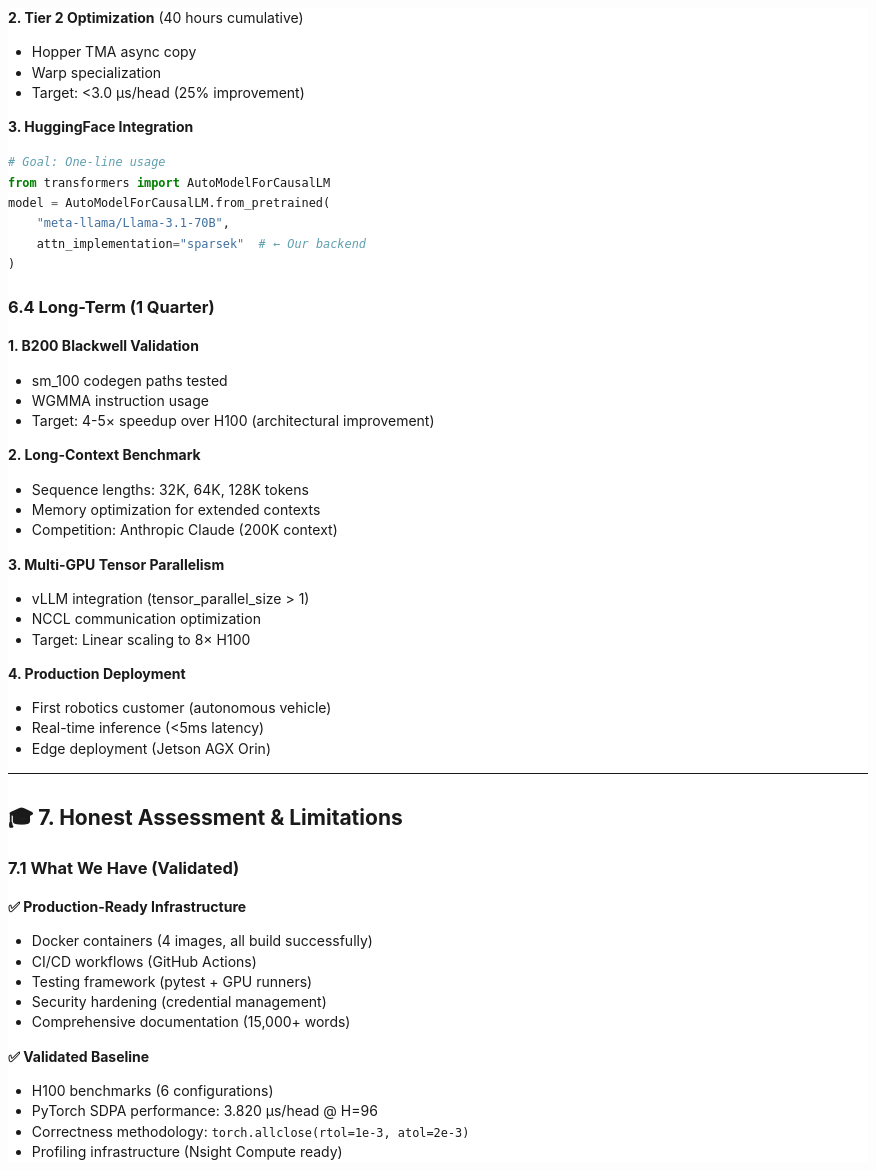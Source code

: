 **2. Tier 2 Optimization** (40 hours cumulative)
- Hopper TMA async copy
- Warp specialization
- Target: <3.0 μs/head (25% improvement)

**3. HuggingFace Integration**
```python
# Goal: One-line usage
from transformers import AutoModelForCausalLM
model = AutoModelForCausalLM.from_pretrained(
    "meta-llama/Llama-3.1-70B",
    attn_implementation="sparsek"  # ← Our backend
)
```

### 6.4 Long-Term (1 Quarter)

**1. B200 Blackwell Validation**
- sm_100 codegen paths tested
- WGMMA instruction usage
- Target: 4-5× speedup over H100 (architectural improvement)

**2. Long-Context Benchmark**
- Sequence lengths: 32K, 64K, 128K tokens
- Memory optimization for extended contexts
- Competition: Anthropic Claude (200K context)

**3. Multi-GPU Tensor Parallelism**
- vLLM integration (tensor_parallel_size > 1)
- NCCL communication optimization
- Target: Linear scaling to 8× H100

**4. Production Deployment**
- First robotics customer (autonomous vehicle)
- Real-time inference (<5ms latency)
- Edge deployment (Jetson AGX Orin)

---

## 🎓 7. Honest Assessment & Limitations

### 7.1 What We Have (Validated)

**✅ Production-Ready Infrastructure**
- Docker containers (4 images, all build successfully)
- CI/CD workflows (GitHub Actions)
- Testing framework (pytest + GPU runners)
- Security hardening (credential management)
- Comprehensive documentation (15,000+ words)

**✅ Validated Baseline**
- H100 benchmarks (6 configurations)
- PyTorch SDPA performance: 3.820 μs/head @ H=96
- Correctness methodology: `torch.allclose(rtol=1e-3, atol=2e-3)`
- Profiling infrastructure (Nsight Compute ready)
